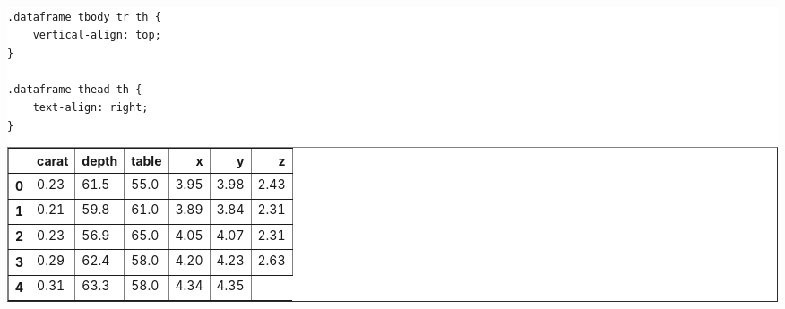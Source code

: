     .dataframe tbody tr th {
        vertical-align: top;
    }

    .dataframe thead th {
        text-align: right;
    }
</style>
<table border="1" class="dataframe">
  <thead>
    <tr style="text-align: right;">
      <th></th>
      <th>carat</th>
      <th>depth</th>
      <th>table</th>
      <th>x</th>
      <th>y</th>
      <th>z</th>
    </tr>
  </thead>
  <tbody>
    <tr>
      <th>0</th>
      <td>0.23</td>
      <td>61.5</td>
      <td>55.0</td>
      <td>3.95</td>
      <td>3.98</td>
      <td>2.43</td>
    </tr>
    <tr>
      <th>1</th>
      <td>0.21</td>
      <td>59.8</td>
      <td>61.0</td>
      <td>3.89</td>
      <td>3.84</td>
      <td>2.31</td>
    </tr>
    <tr>
      <th>2</th>
      <td>0.23</td>
      <td>56.9</td>
      <td>65.0</td>
      <td>4.05</td>
      <td>4.07</td>
      <td>2.31</td>
    </tr>
    <tr>
      <th>3</th>
      <td>0.29</td>
      <td>62.4</td>
      <td>58.0</td>
      <td>4.20</td>
      <td>4.23</td>
      <td>2.63</td>
    </tr>
    <tr>
      <th>4</th>
      <td>0.31</td>
      <td>63.3</td>
      <td>58.0</td>
      <td>4.34</td>
      <td>4.35</td>